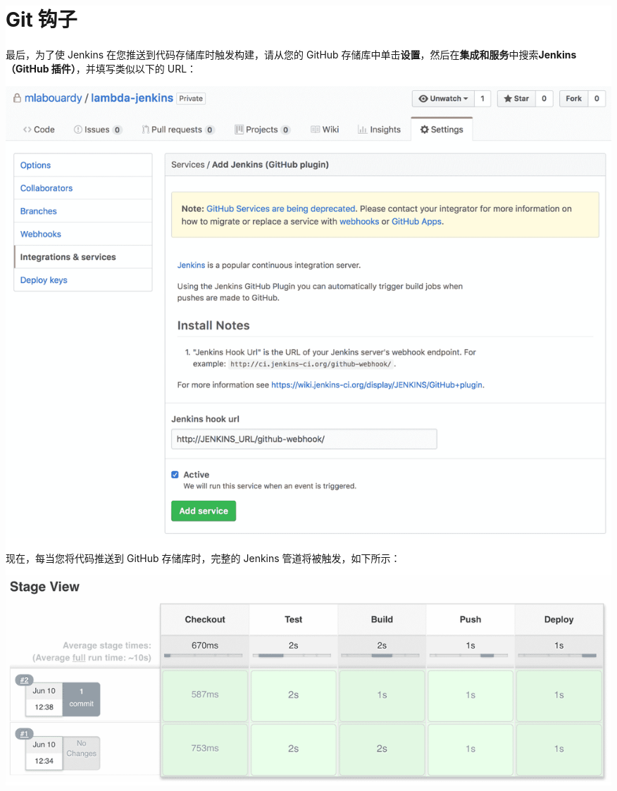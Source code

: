 # Git 钩子

最后，为了使 Jenkins 在您推送到代码存储库时触发构建，请从您的 GitHub 存储库中单击**设置**，然后在**集成和服务**中搜索**Jenkins（GitHub 插件）**，并填写类似以下的 URL：

![](img/22de4b90-b340-41dc-8dbb-50039bfdf719.png)

现在，每当您将代码推送到 GitHub 存储库时，完整的 Jenkins 管道将被触发，如下所示：

![](img/be76cf6c-6847-458a-addc-59fd7147419e.png)
